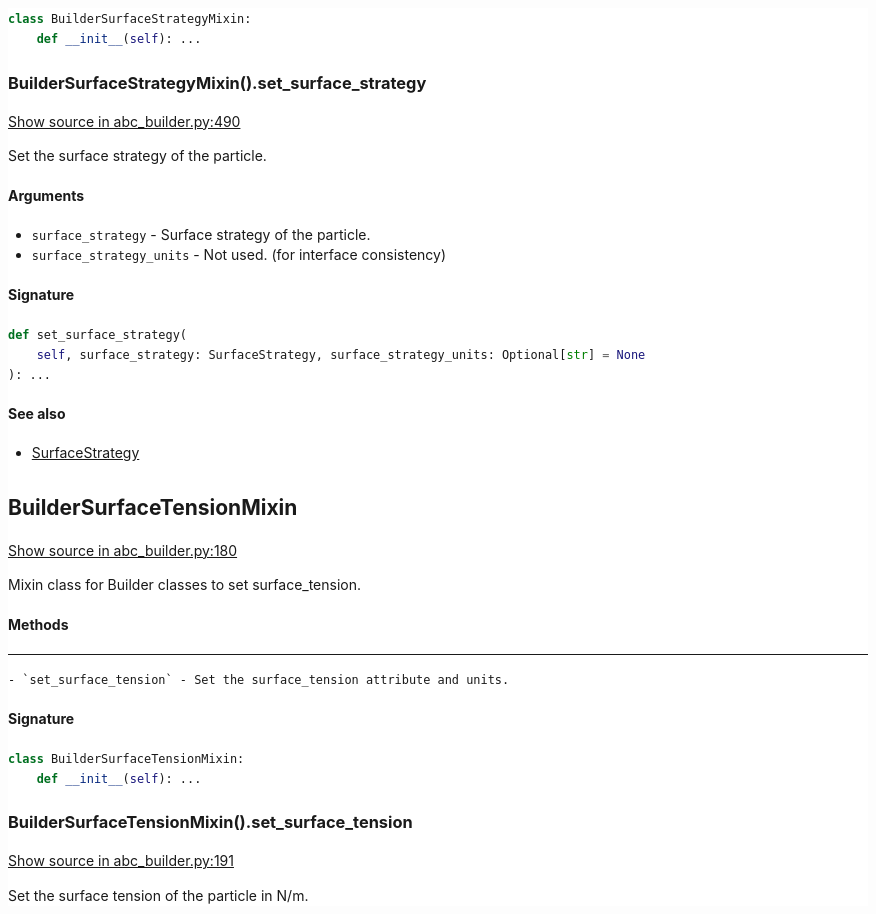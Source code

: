 ```python
class BuilderSurfaceStrategyMixin:
    def __init__(self): ...
```

### BuilderSurfaceStrategyMixin().set_surface_strategy

[Show source in abc_builder.py:490](https://github.com/Gorkowski/particula/blob/main/particula/next/abc_builder.py#L490)

Set the surface strategy of the particle.

#### Arguments

- `surface_strategy` - Surface strategy of the particle.
- `surface_strategy_units` - Not used. (for interface consistency)

#### Signature

```python
def set_surface_strategy(
    self, surface_strategy: SurfaceStrategy, surface_strategy_units: Optional[str] = None
): ...
```

#### See also

- [SurfaceStrategy](particles/surface_strategies.md#surfacestrategy)



## BuilderSurfaceTensionMixin

[Show source in abc_builder.py:180](https://github.com/Gorkowski/particula/blob/main/particula/next/abc_builder.py#L180)

Mixin class for Builder classes to set surface_tension.

#### Methods

-------
    - `set_surface_tension` - Set the surface_tension attribute and units.

#### Signature

```python
class BuilderSurfaceTensionMixin:
    def __init__(self): ...
```

### BuilderSurfaceTensionMixin().set_surface_tension

[Show source in abc_builder.py:191](https://github.com/Gorkowski/particula/blob/main/particula/next/abc_builder.py#L191)

Set the surface tension of the particle in N/m.
